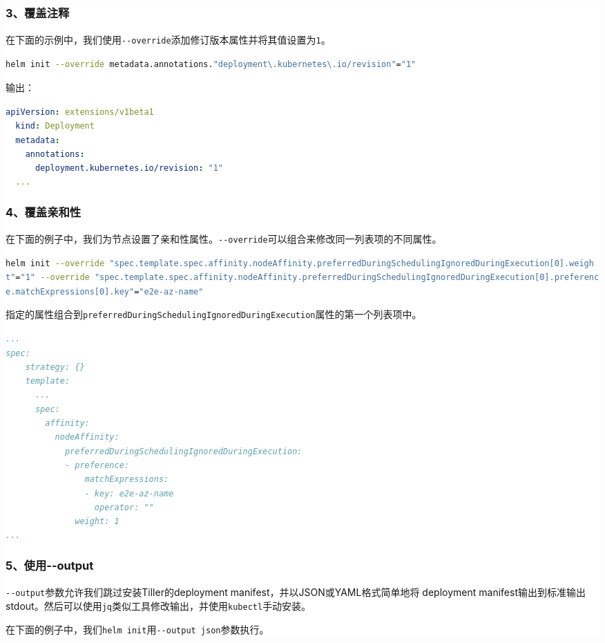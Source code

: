 ### 3、覆盖注释

在下面的示例中，我们使用`--override`添加修订版本属性并将其值设置为`1`。

```bash
helm init --override metadata.annotations."deployment\.kubernetes\.io/revision"="1"
```

输出：

```yaml
apiVersion: extensions/v1beta1
  kind: Deployment
  metadata:
    annotations:
      deployment.kubernetes.io/revision: "1"
  ...
```

### 4、覆盖亲和性

在下面的例子中，我们为节点设置了亲和性属性。`--override`可以组合来修改同一列表项的不同属性。

```bash
helm init --override "spec.template.spec.affinity.nodeAffinity.preferredDuringSchedulingIgnoredDuringExecution[0].weight"="1" --override "spec.template.spec.affinity.nodeAffinity.preferredDuringSchedulingIgnoredDuringExecution[0].preference.matchExpressions[0].key"="e2e-az-name"
```

指定的属性组合到`preferredDuringSchedulingIgnoredDuringExecution`属性的第一个列表项中。

```yaml
...
spec:
    strategy: {}
    template:
      ...
      spec:
        affinity:
          nodeAffinity:
            preferredDuringSchedulingIgnoredDuringExecution:
            - preference:
                matchExpressions:
                - key: e2e-az-name
                  operator: ""
              weight: 1
...
```

### 5、使用--output

`--output`参数允许我们跳过安装Tiller的deployment manifest，并以JSON或YAML格式简单地将 deployment manifest输出到标准输出stdout。然后可以使用`jq`类似工具修改输出，并使用`kubectl`手动安装。

在下面的例子中，我们`helm init`用`--output json`参数执行。
